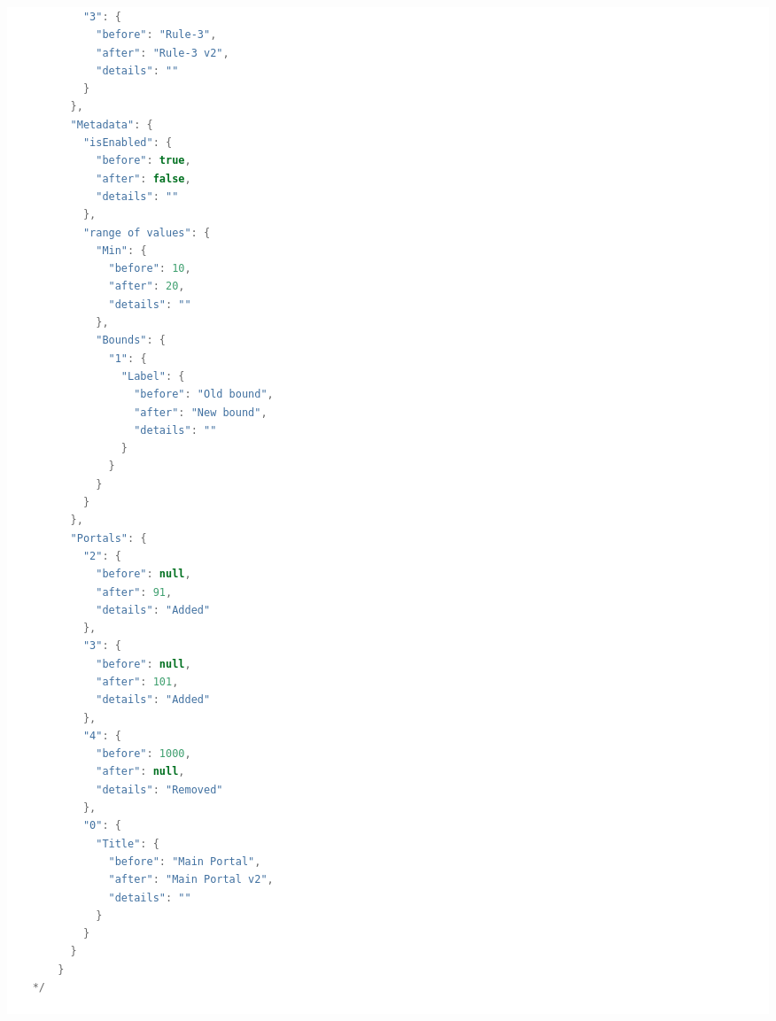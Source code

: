 ```csharp
		    "3": {
		      "before": "Rule-3",
		      "after": "Rule-3 v2",
		      "details": ""
		    }
		  },
		  "Metadata": {
		    "isEnabled": {
		      "before": true,
		      "after": false,
		      "details": ""
		    },
		    "range of values": {
		      "Min": {
		        "before": 10,
		        "after": 20,
		        "details": ""
		      },
		      "Bounds": {
		        "1": {
		          "Label": {
		            "before": "Old bound",
		            "after": "New bound",
		            "details": ""
		          }
		        }
		      }
		    }
		  },
		  "Portals": {
		    "2": {
		      "before": null,
		      "after": 91,
		      "details": "Added"
		    },
		    "3": {
		      "before": null,
		      "after": 101,
		      "details": "Added"
		    },
		    "4": {
		      "before": 1000,
		      "after": null,
		      "details": "Removed"
		    },
		    "0": {
		      "Title": {
		        "before": "Main Portal",
		        "after": "Main Portal v2",
		        "details": ""
		      }
		    }
		  }
		}
	*/
                
```
